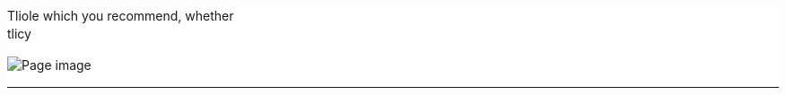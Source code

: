 Tliole which you recommend, whether  
tlicy
</td><td style="width: 50%; max-height: 75%; margin: auto; display: block;">
<img alt="Page image" src="https://iiif.archive.org/image/iiif/2/sim_european-magazine-and-london-review_1797-07_32%2Fsim_european-magazine-and-london-review_1797-07_32_jp2.zip%2Fsim_european-magazine-and-london-review_1797-07_32_jp2%2Fsim_european-magazine-and-london-review_1797-07_32_0058.jp2/pct:9.461910519951632,12.142857142857142,70.25392986698911,78.57142857142857/,600/0/default.jpg"/>
</td>
</tr></table>

---

